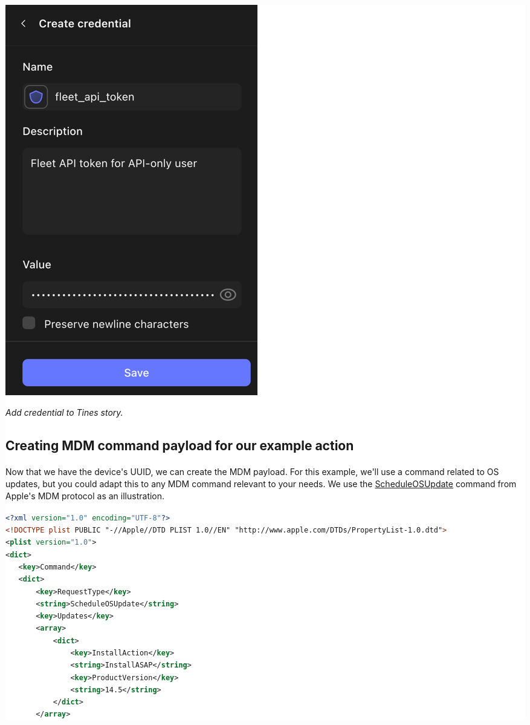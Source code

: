 ![Add credential to Tines story](../website/assets/images/articles/building-webhook-flows-with-fleet-and-tines-3-417x645@2x.png "Add credential to Tines story")



_Add credential to Tines story._


## Creating MDM command payload for our example action

Now that we have the device's UUID, we can create the MDM payload. For this example, we'll use a command related to OS updates, but you could adapt this to any MDM command relevant to your needs. We use the [ScheduleOSUpdate](https://developer.apple.com/documentation/devicemanagement/schedule_an_os_update?language=objc) command from Apple's MDM protocol as an illustration.

```xml
<?xml version="1.0" encoding="UTF-8"?>
<!DOCTYPE plist PUBLIC "-//Apple//DTD PLIST 1.0//EN" "http://www.apple.com/DTDs/PropertyList-1.0.dtd">
<plist version="1.0">
<dict>
   <key>Command</key>
   <dict>
       <key>RequestType</key>
       <string>ScheduleOSUpdate</string>
       <key>Updates</key>
       <array>
           <dict>
               <key>InstallAction</key>
               <string>InstallASAP</string>
               <key>ProductVersion</key>
               <string>14.5</string>
           </dict>
       </array>
```